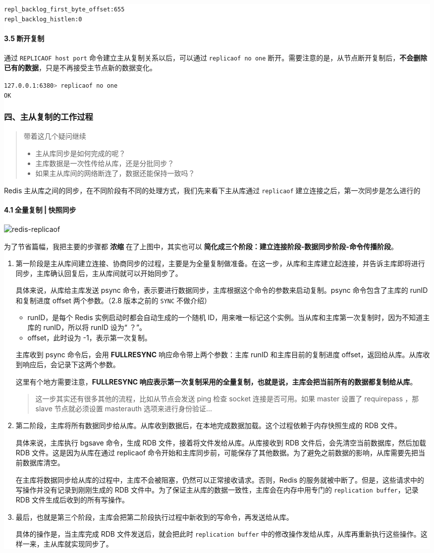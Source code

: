 ```bash
repl_backlog_first_byte_offset:655
repl_backlog_histlen:0
```

#### 3.5 断开复制

通过 `REPLICAOF host port` 命令建立主从复制关系以后，可以通过 `replicaof no one` 断开。需要注意的是，从节点断开复制后，**不会删除已有的数据**，只是不再接受主节点新的数据变化。

```bash
127.0.0.1:6380> replicaof no one
OK
```



### 四、主从复制的工作过程

> 带着这几个疑问继续
>
> - 主从库同步是如何完成的呢？
> - 主库数据是一次性传给从库，还是分批同步？
> - 如果主从库间的网络断连了，数据还能保持一致吗？

Redis 主从库之间的同步，在不同阶段有不同的处理方式，我们先来看下主从库通过 `replicaof` 建立连接之后，第一次同步是怎么进行的

#### 4.1 全量复制 | 快照同步

![redis-replicaof](https://img.starfish.ink/redis/redis-replicaof.png)

为了节省篇幅，我把主要的步骤都 **浓缩** 在了上图中，其实也可以 **简化成三个阶段：建立连接阶段-数据同步阶段-命令传播阶段**。

1. 第一阶段是主从库间建立连接、协商同步的过程，主要是为全量复制做准备。在这一步，从库和主库建立起连接，并告诉主库即将进行同步，主库确认回复后，主从库间就可以开始同步了。

   具体来说，从库给主库发送 psync 命令，表示要进行数据同步，主库根据这个命令的参数来启动复制。psync 命令包含了主库的 runID 和复制进度 offset 两个参数。（2.8 版本之前的 `SYNC` 不做介绍）

   - runID，是每个 Redis 实例启动时都会自动生成的一个随机 ID，用来唯一标记这个实例。当从库和主库第一次复制时，因为不知道主库的 runID，所以将 runID 设为“ ？”。
   - offset，此时设为 -1，表示第一次复制。

   主库收到 psync 命令后，会用 **FULLRESYNC** 响应命令带上两个参数：主库 runID 和主库目前的复制进度 offset，返回给从库。从库收到响应后，会记录下这两个参数。

   这里有个地方需要注意，**FULLRESYNC 响应表示第一次复制采用的全量复制，也就是说，主库会把当前所有的数据都复制给从库**。

   > 这一步其实还有很多其他的流程，比如从节点会发送 ping 检查 socket 连接是否可用。如果 master 设置了 requirepass ，那 slave 节点就必须设置 masterauth 选项来进行身份验证...

2. 第二阶段，主库将所有数据同步给从库。从库收到数据后，在本地完成数据加载。这个过程依赖于内存快照生成的 RDB 文件。

   具体来说，主库执行 bgsave 命令，生成 RDB 文件，接着将文件发给从库。从库接收到 RDB 文件后，会先清空当前数据库，然后加载 RDB 文件。这是因为从库在通过 replicaof 命令开始和主库同步前，可能保存了其他数据。为了避免之前数据的影响，从库需要先把当前数据库清空。

   在主库将数据同步给从库的过程中，主库不会被阻塞，仍然可以正常接收请求。否则，Redis 的服务就被中断了。但是，这些请求中的写操作并没有记录到刚刚生成的 RDB 文件中。为了保证主从库的数据一致性，主库会在内存中用专门的 `replication buffer`，记录 RDB 文件生成后收到的所有写操作。

3. 最后，也就是第三个阶段，主库会把第二阶段执行过程中新收到的写命令，再发送给从库。

   具体的操作是，当主库完成 RDB 文件发送后，就会把此时 `replication buffer` 中的修改操作发给从库，从库再重新执行这些操作。这样一来，主从库就实现同步了。
   